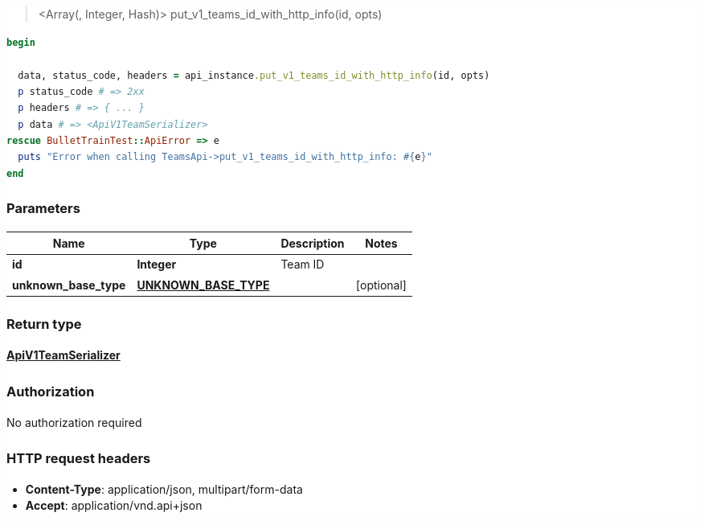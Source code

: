> <Array(<ApiV1TeamSerializer>, Integer, Hash)> put_v1_teams_id_with_http_info(id, opts)

```ruby
begin
  
  data, status_code, headers = api_instance.put_v1_teams_id_with_http_info(id, opts)
  p status_code # => 2xx
  p headers # => { ... }
  p data # => <ApiV1TeamSerializer>
rescue BulletTrainTest::ApiError => e
  puts "Error when calling TeamsApi->put_v1_teams_id_with_http_info: #{e}"
end
```

### Parameters

| Name | Type | Description | Notes |
| ---- | ---- | ----------- | ----- |
| **id** | **Integer** | Team ID |  |
| **unknown_base_type** | [**UNKNOWN_BASE_TYPE**](UNKNOWN_BASE_TYPE.md) |  | [optional] |

### Return type

[**ApiV1TeamSerializer**](ApiV1TeamSerializer.md)

### Authorization

No authorization required

### HTTP request headers

- **Content-Type**: application/json, multipart/form-data
- **Accept**: application/vnd.api+json

